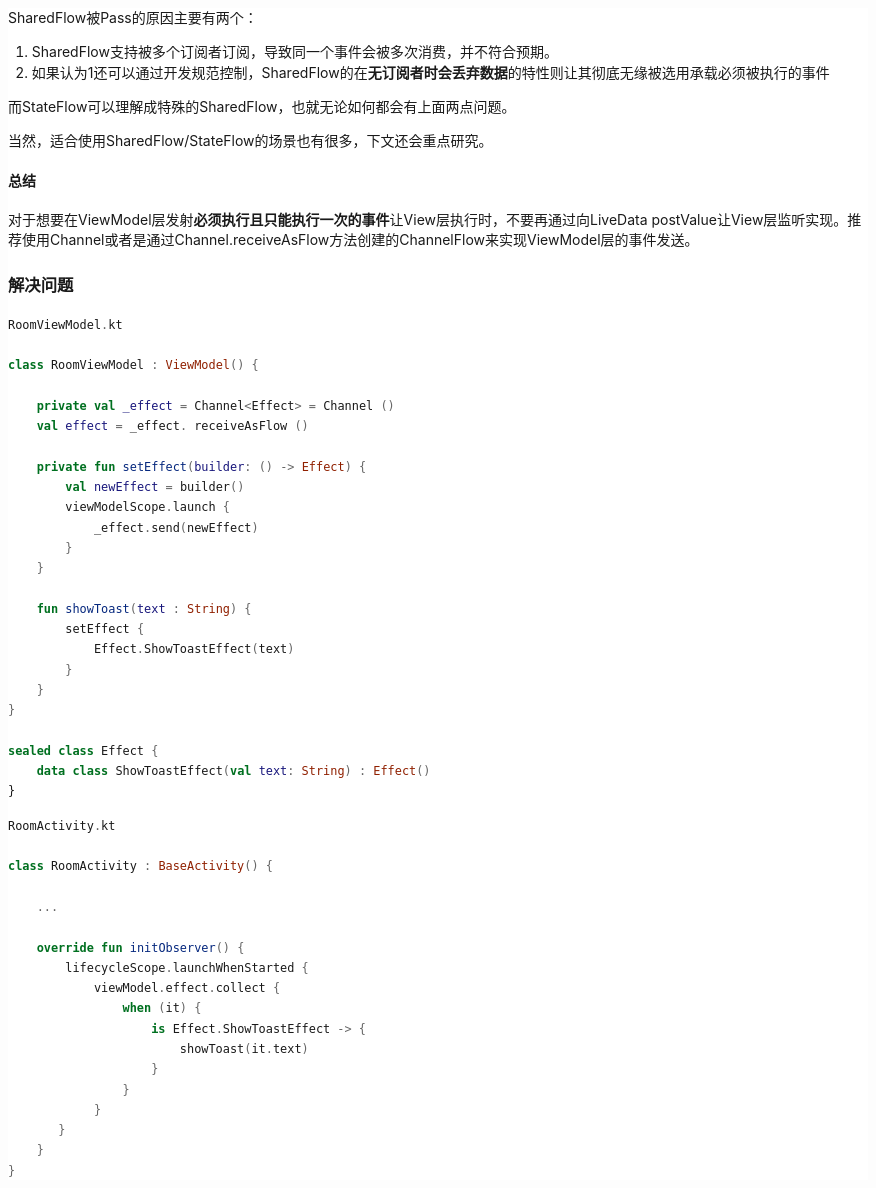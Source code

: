SharedFlow被Pass的原因主要有两个：

1. SharedFlow支持被多个订阅者订阅，导致同一个事件会被多次消费，并不符合预期。
2. 如果认为1还可以通过开发规范控制，SharedFlow的在**无订阅者时会丢弃数据**的特性则让其彻底无缘被选用承载必须被执行的事件

而StateFlow可以理解成特殊的SharedFlow，也就无论如何都会有上面两点问题。

当然，适合使用SharedFlow/StateFlow的场景也有很多，下文还会重点研究。

#### 总结

对于想要在ViewModel层发射**必须执行且只能执行一次的事件**让View层执行时，不要再通过向LiveData postValue让View层监听实现。推荐使用Channel或者是通过Channel.receiveAsFlow方法创建的ChannelFlow来实现ViewModel层的事件发送。

### 解决问题

```kotlin
RoomViewModel.kt

class RoomViewModel : ViewModel() {

    private val _effect = Channel<Effect> = Channel ()
    val effect = _effect. receiveAsFlow ()

    private fun setEffect(builder: () -> Effect) {
        val newEffect = builder()
        viewModelScope.launch {
            _effect.send(newEffect)
        }
    }

    fun showToast(text : String) {
        setEffect {
            Effect.ShowToastEffect(text)
        }
    }
}

sealed class Effect {
    data class ShowToastEffect(val text: String) : Effect()
}
```

```kotlin
RoomActivity.kt

class RoomActivity : BaseActivity() {

    ...

    override fun initObserver() {
        lifecycleScope.launchWhenStarted {
            viewModel.effect.collect {
                when (it) {
                    is Effect.ShowToastEffect -> {
                        showToast(it.text)
                    }
                }
            }
       }
    }
}
```
